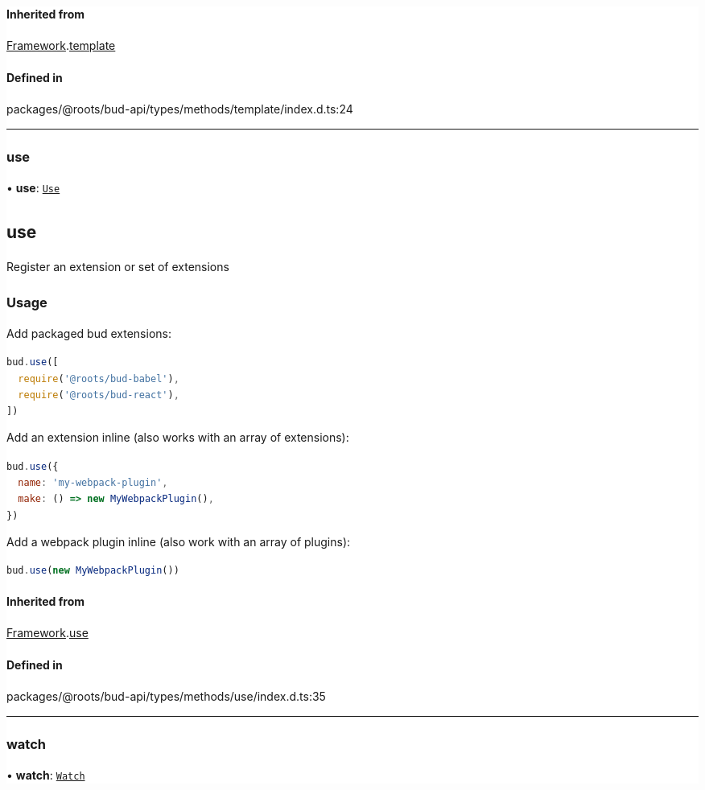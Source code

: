 #### Inherited from

[Framework](framework.md).[template](framework.md#template)

#### Defined in

packages/@roots/bud-api/types/methods/template/index.d.ts:24

---

### use

• **use**: [`Use`](../modules/framework.api.md#use)

## use

Register an extension or set of extensions

### Usage

Add packaged bud extensions:

```js
bud.use([
  require('@roots/bud-babel'),
  require('@roots/bud-react'),
])
```

Add an extension inline (also works with an array of extensions):

```js
bud.use({
  name: 'my-webpack-plugin',
  make: () => new MyWebpackPlugin(),
})
```

Add a webpack plugin inline (also work with an array of plugins):

```js
bud.use(new MyWebpackPlugin())
```

#### Inherited from

[Framework](framework.md).[use](framework.md#use)

#### Defined in

packages/@roots/bud-api/types/methods/use/index.d.ts:35

---

### watch

• **watch**: [`Watch`](../modules/framework.api.md#watch)
